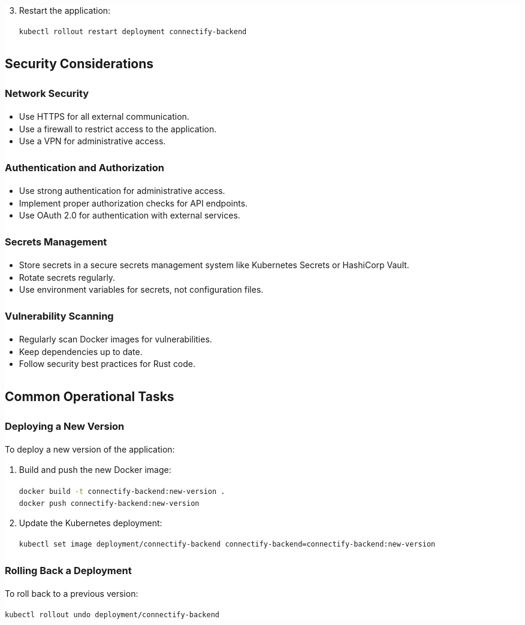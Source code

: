 3. Restart the application:
   ```bash
   kubectl rollout restart deployment connectify-backend
   ```

## Security Considerations

### Network Security

- Use HTTPS for all external communication.
- Use a firewall to restrict access to the application.
- Use a VPN for administrative access.

### Authentication and Authorization

- Use strong authentication for administrative access.
- Implement proper authorization checks for API endpoints.
- Use OAuth 2.0 for authentication with external services.

### Secrets Management

- Store secrets in a secure secrets management system like Kubernetes Secrets or HashiCorp Vault.
- Rotate secrets regularly.
- Use environment variables for secrets, not configuration files.

### Vulnerability Scanning

- Regularly scan Docker images for vulnerabilities.
- Keep dependencies up to date.
- Follow security best practices for Rust code.

## Common Operational Tasks

### Deploying a New Version

To deploy a new version of the application:

1. Build and push the new Docker image:
   ```bash
   docker build -t connectify-backend:new-version .
   docker push connectify-backend:new-version
   ```

2. Update the Kubernetes deployment:
   ```bash
   kubectl set image deployment/connectify-backend connectify-backend=connectify-backend:new-version
   ```

### Rolling Back a Deployment

To roll back to a previous version:

```bash
kubectl rollout undo deployment/connectify-backend
```
